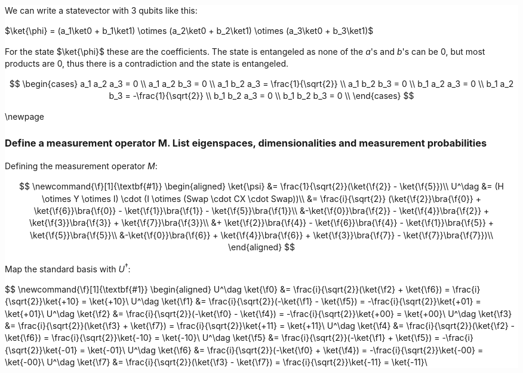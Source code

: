 We can write a statevector with 3 qubits like this:

$\ket{\phi} = (a_1\ket0 + b_1\ket1) \otimes (a_2\ket0 + b_2\ket1) \otimes (a_3\ket0 + b_3\ket1)$

For the state $\ket{\phi}$ these are the coefficients.
The state is entangeled as none of the $a$'s and $b$'s 
can be $0$, but most products are $0$, thus there is a contradiction 
and the state is entangeled.

$$
\begin{cases}
    a_1 a_2 a_3 = 0 \\ 
    a_1 a_2 b_3 = 0 \\
    a_1 b_2 a_3 = \frac{1}{\sqrt{2}} \\
    a_1 b_2 b_3 = 0 \\
    b_1 a_2 a_3 = 0 \\
    b_1 a_2 b_3 = -\frac{1}{\sqrt{2}} \\
    b_1 b_2 a_3 = 0 \\
    b_1 b_2 b_3 = 0 \\
\end{cases}
$$


\newpage

### Define a measurement operator M. List eigenspaces, dimensionalities and measurement probabilities

Defining the measurement operator $M$:

$$
\newcommand{\f}[1]{\textbf{#1}}
\begin{aligned}
\ket{\psi} &= \frac{1}{\sqrt{2}}(\ket{\f{2}} - \ket{\f{5}})\\
U^\dag &=  (H \otimes Y \otimes I) \cdot (I \otimes (Swap \cdot CX \cdot Swap))\\
 &= \frac{i}{\sqrt{2}} (\ket{\f{2}}\bra{\f{0}} + \ket{\f{6}}\bra{\f{0}} - \ket{\f{1}}\bra{\f{1}} - \ket{\f{5}}\bra{\f{1}}\\
 &-\ket{\f{0}}\bra{\f{2}} - \ket{\f{4}}\bra{\f{2}} + \ket{\f{3}}\bra{\f{3}} + \ket{\f{7}}\bra{\f{3}}\\
 &+ \ket{\f{2}}\bra{\f{4}} - \ket{\f{6}}\bra{\f{4}} - \ket{\f{1}}\bra{\f{5}} + \ket{\f{5}}\bra{\f{5}}\\
 &-\ket{\f{0}}\bra{\f{6}} + \ket{\f{4}}\bra{\f{6}} + \ket{\f{3}}\bra{\f{7}} - \ket{\f{7}}\bra{\f{7}})\\
\end{aligned}
$$

Map the standard basis with $U^\dag$:

$$
\newcommand{\f}[1]{\textbf{#1}}
\begin{aligned}
U^\dag \ket{\f0} &= \frac{i}{\sqrt{2}}(\ket{\f2} + \ket{\f6}) = \frac{i}{\sqrt{2}}\ket{+10} = \ket{+10}\\
U^\dag \ket{\f1} &= \frac{i}{\sqrt{2}}(-\ket{\f1} - \ket{\f5}) = -\frac{i}{\sqrt{2}}\ket{+01} = \ket{+01}\\
U^\dag \ket{\f2} &= \frac{i}{\sqrt{2}}(-\ket{\f0} - \ket{\f4}) = -\frac{i}{\sqrt{2}}\ket{+00} = \ket{+00}\\
U^\dag \ket{\f3} &= \frac{i}{\sqrt{2}}(\ket{\f3} + \ket{\f7}) = \frac{i}{\sqrt{2}}\ket{+11} = \ket{+11}\\
U^\dag \ket{\f4} &= \frac{i}{\sqrt{2}}(\ket{\f2} - \ket{\f6}) = \frac{i}{\sqrt{2}}\ket{-10} = \ket{-10}\\
U^\dag \ket{\f5} &= \frac{i}{\sqrt{2}}(-\ket{\f1} + \ket{\f5}) = -\frac{i}{\sqrt{2}}\ket{-01} = \ket{-01}\\
U^\dag \ket{\f6} &= \frac{i}{\sqrt{2}}(-\ket{\f0} + \ket{\f4}) = -\frac{i}{\sqrt{2}}\ket{-00} = \ket{-00}\\
U^\dag \ket{\f7} &= \frac{i}{\sqrt{2}}(\ket{\f3} - \ket{\f7}) = \frac{i}{\sqrt{2}}\ket{-11} = \ket{-11}\\